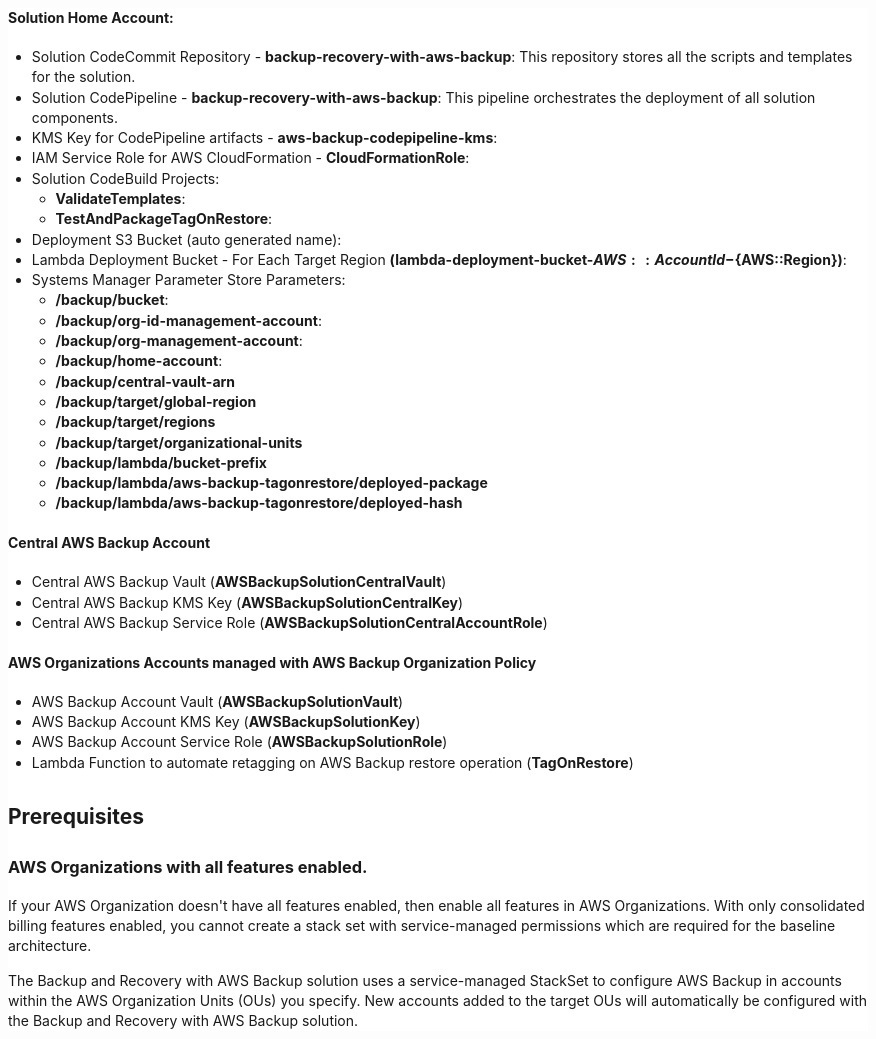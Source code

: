 #### **Solution Home Account:**
* Solution CodeCommit Repository - **backup-recovery-with-aws-backup**:  This repository stores all the scripts and templates for the solution.
* Solution CodePipeline - **backup-recovery-with-aws-backup**:  This pipeline orchestrates the deployment of all solution components.
* KMS Key for CodePipeline artifacts - **aws-backup-codepipeline-kms**: 
* IAM Service Role for AWS CloudFormation - **CloudFormationRole**:
* Solution CodeBuild Projects: 
  * **ValidateTemplates**: 
  * **TestAndPackageTagOnRestore**: 
* Deployment S3 Bucket (auto generated name): 
* Lambda Deployment Bucket - For Each Target Region **(lambda-deployment-bucket-${AWS::AccountId}-${AWS::Region})**:
* Systems Manager Parameter Store Parameters: 
  * **/backup/bucket**:
  * **/backup/org-id-management-account**:
  * **/backup/org-management-account**:
  * **/backup/home-account**:
  * **/backup/central-vault-arn**
  * **/backup/target/global-region**
  * **/backup/target/regions**
  * **/backup/target/organizational-units**  
  * **/backup/lambda/bucket-prefix**
  * **/backup/lambda/aws-backup-tagonrestore/deployed-package**
  * **/backup/lambda/aws-backup-tagonrestore/deployed-hash**

#### Central AWS Backup Account
* Central AWS Backup Vault (**AWSBackupSolutionCentralVault**)
* Central AWS Backup KMS Key (**AWSBackupSolutionCentralKey**)
* Central AWS Backup Service Role (**AWSBackupSolutionCentralAccountRole**)

#### AWS Organizations Accounts managed with AWS Backup Organization Policy
* AWS Backup Account Vault (**AWSBackupSolutionVault**)
* AWS Backup Account KMS Key (**AWSBackupSolutionKey**)
* AWS Backup Account Service Role (**AWSBackupSolutionRole**)
* Lambda Function to automate retagging on AWS Backup restore operation (**TagOnRestore**)

## Prerequisites

### AWS Organizations with all features enabled.

If your AWS Organization doesn't have all features enabled, then enable all features in AWS Organizations.
With only consolidated billing features enabled, you cannot create a stack set with service-managed permissions which are required for the baseline architecture.

The Backup and Recovery with AWS Backup solution uses a service-managed StackSet to configure AWS Backup in accounts within the AWS Organization Units (OUs) you specify.  New accounts added to the target OUs will automatically be configured with the Backup and Recovery with AWS Backup solution.
